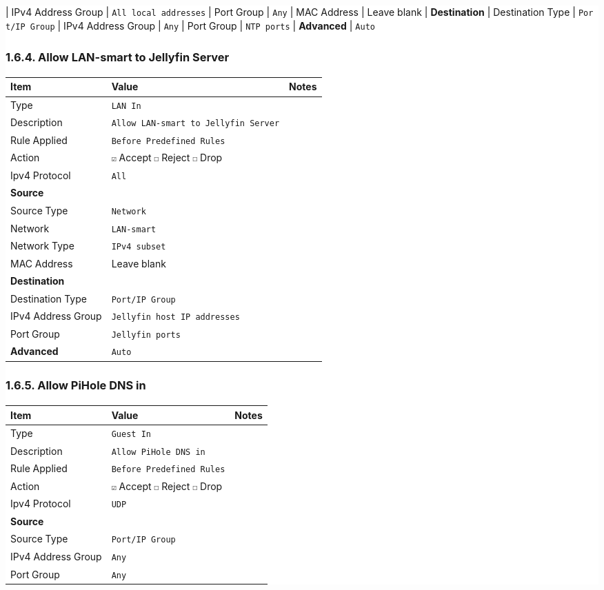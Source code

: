 | IPv4 Address Group | `All local addresses`
| Port Group | `Any`
| MAC Address | Leave blank
| **Destination**
| Destination Type | `Port/IP Group`
| IPv4 Address Group | `Any`
| Port Group | `NTP ports`
| **Advanced** | `Auto`

### 1.6.4. Allow LAN-smart to Jellyfin Server
| Item | Value | Notes
| :---  | :--- | :---
| Type | `LAN In` |
| Description | `Allow LAN-smart to Jellyfin Server`
| Rule Applied | `Before Predefined Rules` |
| Action | `☑` Accept `☐` Reject `☐` Drop
| Ipv4 Protocol | `All`
| **Source**
| Source Type | `Network`
| Network | `LAN-smart`
| Network Type | `IPv4 subset`
| MAC Address | Leave blank
| **Destination**
| Destination Type | `Port/IP Group`
| IPv4 Address Group | `Jellyfin host IP addresses`
| Port Group | `Jellyfin ports`
| **Advanced** | `Auto`

### 1.6.5. Allow PiHole DNS in
| Item | Value | Notes
| :---  | :--- | :---
| Type | `Guest In` |
| Description | `Allow PiHole DNS in`
| Rule Applied | `Before Predefined Rules` |
| Action | `☑` Accept `☐` Reject `☐` Drop
| Ipv4 Protocol | `UDP`
| **Source**
| Source Type | `Port/IP Group`
| IPv4 Address Group | `Any`
| Port Group | `Any`